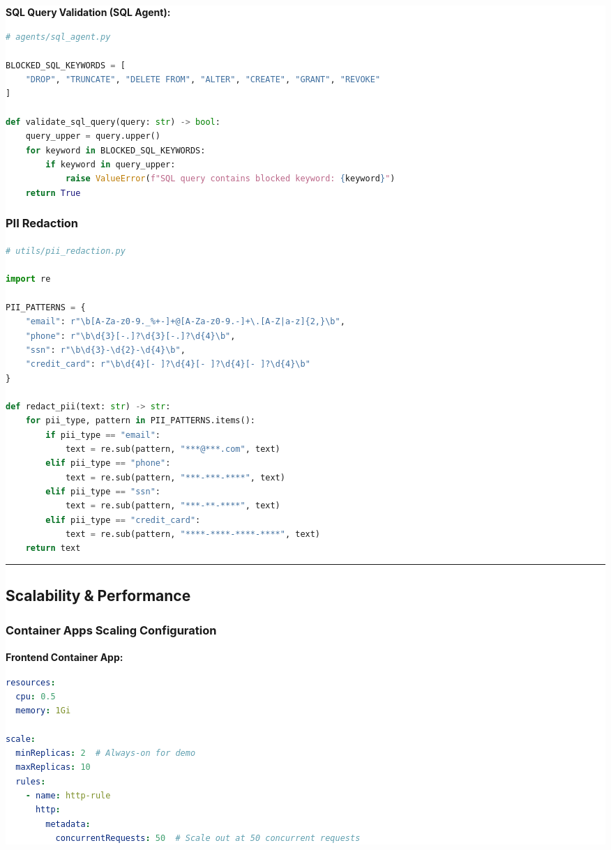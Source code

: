 **SQL Query Validation (SQL Agent):**

```python
# agents/sql_agent.py

BLOCKED_SQL_KEYWORDS = [
    "DROP", "TRUNCATE", "DELETE FROM", "ALTER", "CREATE", "GRANT", "REVOKE"
]

def validate_sql_query(query: str) -> bool:
    query_upper = query.upper()
    for keyword in BLOCKED_SQL_KEYWORDS:
        if keyword in query_upper:
            raise ValueError(f"SQL query contains blocked keyword: {keyword}")
    return True
```

### PII Redaction

```python
# utils/pii_redaction.py

import re

PII_PATTERNS = {
    "email": r"\b[A-Za-z0-9._%+-]+@[A-Za-z0-9.-]+\.[A-Z|a-z]{2,}\b",
    "phone": r"\b\d{3}[-.]?\d{3}[-.]?\d{4}\b",
    "ssn": r"\b\d{3}-\d{2}-\d{4}\b",
    "credit_card": r"\b\d{4}[- ]?\d{4}[- ]?\d{4}[- ]?\d{4}\b"
}

def redact_pii(text: str) -> str:
    for pii_type, pattern in PII_PATTERNS.items():
        if pii_type == "email":
            text = re.sub(pattern, "***@***.com", text)
        elif pii_type == "phone":
            text = re.sub(pattern, "***-***-****", text)
        elif pii_type == "ssn":
            text = re.sub(pattern, "***-**-****", text)
        elif pii_type == "credit_card":
            text = re.sub(pattern, "****-****-****-****", text)
    return text
```

---

## Scalability & Performance

### Container Apps Scaling Configuration

**Frontend Container App:**

```yaml
resources:
  cpu: 0.5
  memory: 1Gi

scale:
  minReplicas: 2  # Always-on for demo
  maxReplicas: 10
  rules:
    - name: http-rule
      http:
        metadata:
          concurrentRequests: 50  # Scale out at 50 concurrent requests
```